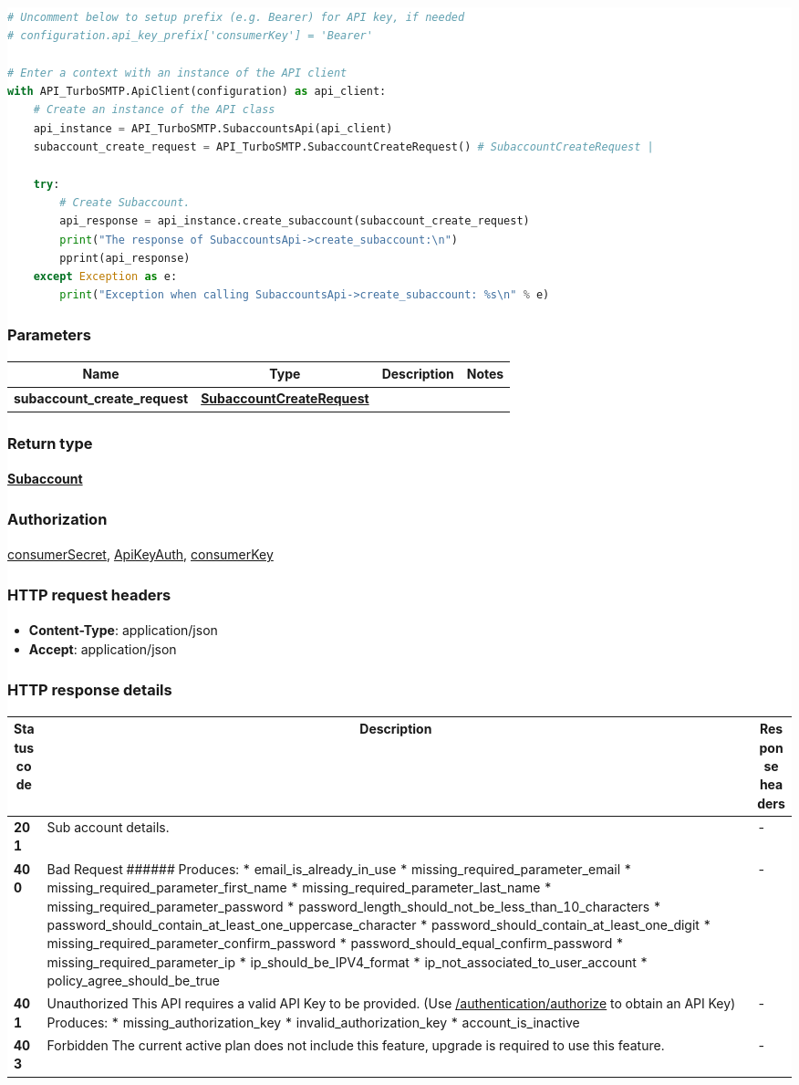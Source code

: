 ```python
# Uncomment below to setup prefix (e.g. Bearer) for API key, if needed
# configuration.api_key_prefix['consumerKey'] = 'Bearer'

# Enter a context with an instance of the API client
with API_TurboSMTP.ApiClient(configuration) as api_client:
    # Create an instance of the API class
    api_instance = API_TurboSMTP.SubaccountsApi(api_client)
    subaccount_create_request = API_TurboSMTP.SubaccountCreateRequest() # SubaccountCreateRequest | 

    try:
        # Create Subaccount.
        api_response = api_instance.create_subaccount(subaccount_create_request)
        print("The response of SubaccountsApi->create_subaccount:\n")
        pprint(api_response)
    except Exception as e:
        print("Exception when calling SubaccountsApi->create_subaccount: %s\n" % e)
```



### Parameters


Name | Type | Description  | Notes
------------- | ------------- | ------------- | -------------
 **subaccount_create_request** | [**SubaccountCreateRequest**](SubaccountCreateRequest.md)|  | 

### Return type

[**Subaccount**](Subaccount.md)

### Authorization

[consumerSecret](../README.md#consumerSecret), [ApiKeyAuth](../README.md#ApiKeyAuth), [consumerKey](../README.md#consumerKey)

### HTTP request headers

 - **Content-Type**: application/json
 - **Accept**: application/json

### HTTP response details

| Status code | Description | Response headers |
|-------------|-------------|------------------|
**201** | Sub account details. |  -  |
**400** | Bad Request  ###### Produces:  * email_is_already_in_use * missing_required_parameter_email * missing_required_parameter_first_name * missing_required_parameter_last_name * missing_required_parameter_password * password_length_should_not_be_less_than_10_characters * password_should_contain_at_least_one_uppercase_character * password_should_contain_at_least_one_digit * missing_required_parameter_confirm_password * password_should_equal_confirm_password * missing_required_parameter_ip * ip_should_be_IPV4_format * ip_not_associated_to_user_account * policy_agree_should_be_true  |  -  |
**401** | Unauthorized  This API requires a valid API Key to be provided. (Use [/authentication/authorize](#/authentication/AuthenticationLogin) to obtain an API Key)  Produces:  * missing_authorization_key * invalid_authorization_key * account_is_inactive  |  -  |
**403** | Forbidden  The current active plan does not include this feature, upgrade is required to use this feature.  |  -  |
